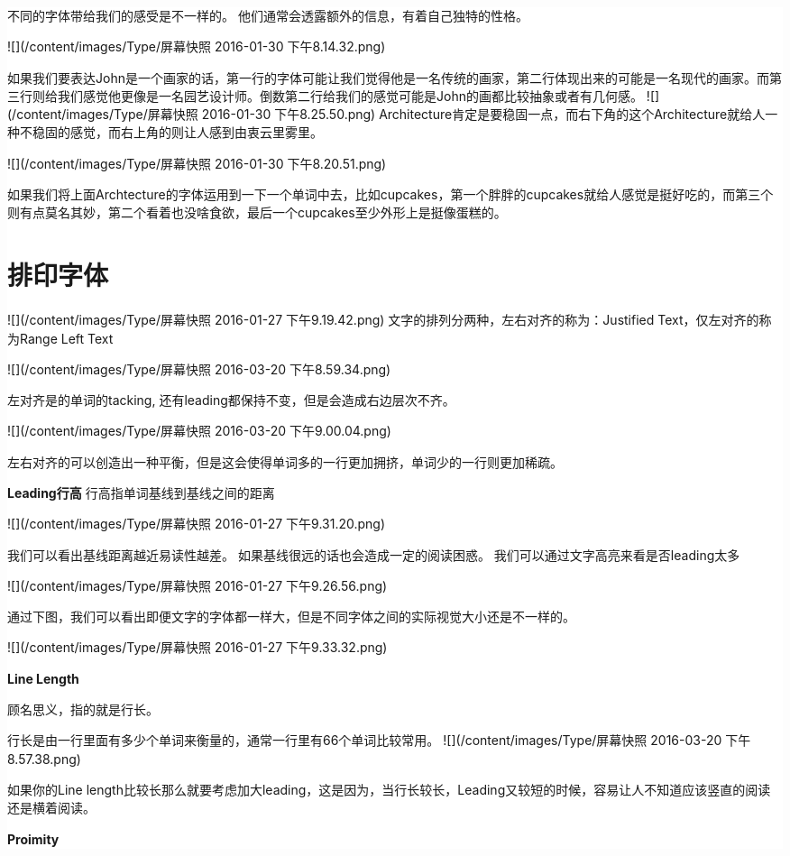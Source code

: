不同的字体带给我们的感受是不一样的。 他们通常会透露额外的信息，有着自己独特的性格。

![](/content/images/Type/屏幕快照 2016-01-30 下午8.14.32.png)

如果我们要表达John是一个画家的话，第一行的字体可能让我们觉得他是一名传统的画家，第二行体现出来的可能是一名现代的画家。而第三行则给我们感觉他更像是一名园艺设计师。倒数第二行给我们的感觉可能是John的画都比较抽象或者有几何感。
![](/content/images/Type/屏幕快照 2016-01-30 下午8.25.50.png)
Architecture肯定是要稳固一点，而右下角的这个Architecture就给人一种不稳固的感觉，而右上角的则让人感到由衷云里雾里。

![](/content/images/Type/屏幕快照 2016-01-30 下午8.20.51.png)

如果我们将上面Archtecture的字体运用到一下一个单词中去，比如cupcakes，第一个胖胖的cupcakes就给人感觉是挺好吃的，而第三个则有点莫名其妙，第二个看着也没啥食欲，最后一个cupcakes至少外形上是挺像蛋糕的。 



# 排印字体

![](/content/images/Type/屏幕快照 2016-01-27 下午9.19.42.png)
文字的排列分两种，左右对齐的称为：Justified Text，仅左对齐的称为Range Left Text 

![](/content/images/Type/屏幕快照 2016-03-20 下午8.59.34.png)

左对齐是的单词的tacking, 还有leading都保持不变，但是会造成右边层次不齐。 

![](/content/images/Type/屏幕快照 2016-03-20 下午9.00.04.png)

左右对齐的可以创造出一种平衡，但是这会使得单词多的一行更加拥挤，单词少的一行则更加稀疏。


**Leading行高**
行高指单词基线到基线之间的距离

![](/content/images/Type/屏幕快照 2016-01-27 下午9.31.20.png)

我们可以看出基线距离越近易读性越差。 如果基线很远的话也会造成一定的阅读困惑。 我们可以通过文字高亮来看是否leading太多

![](/content/images/Type/屏幕快照 2016-01-27 下午9.26.56.png)


通过下图，我们可以看出即便文字的字体都一样大，但是不同字体之间的实际视觉大小还是不一样的。

![](/content/images/Type/屏幕快照 2016-01-27 下午9.33.32.png)

**Line Length** 

顾名思义，指的就是行长。 

行长是由一行里面有多少个单词来衡量的，通常一行里有66个单词比较常用。
![](/content/images/Type/屏幕快照 2016-03-20 下午8.57.38.png)

如果你的Line length比较长那么就要考虑加大leading，这是因为，当行长较长，Leading又较短的时候，容易让人不知道应该竖直的阅读还是横着阅读。 

**Proimity** 
